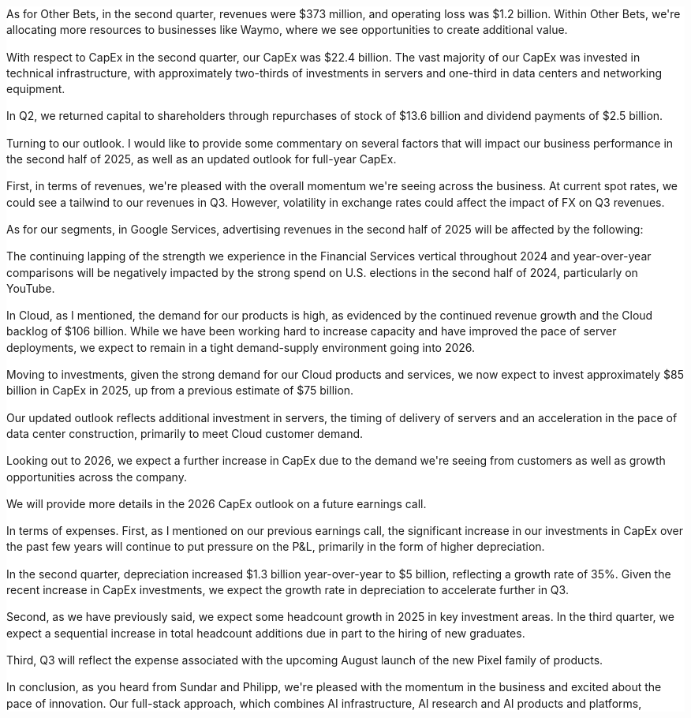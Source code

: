 As for Other Bets, in the second quarter, revenues were $373 million, and operating loss was $1.2 billion. Within Other Bets, we're allocating more resources to businesses like Waymo, where we see opportunities to create additional value.

With respect to CapEx in the second quarter, our CapEx was $22.4 billion. The vast majority of our CapEx was invested in technical infrastructure, with approximately two-thirds of investments in servers and one-third in data centers and networking equipment.

In Q2, we returned capital to shareholders through repurchases of stock of $13.6 billion and dividend payments of $2.5 billion.

Turning to our outlook. I would like to provide some commentary on several factors that will impact our business performance in the second half of 2025, as well as an updated outlook for full-year CapEx.

First, in terms of revenues, we're pleased with the overall momentum we're seeing across the business. At current spot rates, we could see a tailwind to our revenues in Q3. However, volatility in exchange rates could affect the impact of FX on Q3 revenues.

As for our segments, in Google Services, advertising revenues in the second half of 2025 will be affected by the following:

The continuing lapping of the strength we experience in the Financial Services vertical throughout 2024 and year-over-year comparisons will be negatively impacted by the strong spend on U.S. elections in the second half of 2024, particularly on YouTube.

In Cloud, as I mentioned, the demand for our products is high, as evidenced by the continued revenue growth and the Cloud backlog of $106 billion. While we have been working hard to increase capacity and have improved the pace of server deployments, we expect to remain in a tight demand-supply environment going into 2026.

Moving to investments, given the strong demand for our Cloud products and services, we now expect to invest approximately $85 billion in CapEx in 2025, up from a previous estimate of $75 billion.

Our updated outlook reflects additional investment in servers, the timing of delivery of servers and an acceleration in the pace of data center construction, primarily to meet Cloud customer demand.

Looking out to 2026, we expect a further increase in CapEx due to the demand we're seeing from customers as well as growth opportunities across the company.

We will provide more details in the 2026 CapEx outlook on a future earnings call.

In terms of expenses. First, as I mentioned on our previous earnings call, the significant increase in our investments in CapEx over the past few years will continue to put pressure on the P&amp;L, primarily in the form of higher depreciation.

In the second quarter, depreciation increased $1.3 billion year-over-year to $5 billion, reflecting a growth rate of 35%. Given the recent increase in CapEx investments, we expect the growth rate in depreciation to accelerate further in Q3.

Second, as we have previously said, we expect some headcount growth in 2025 in key investment areas. In the third quarter, we expect a sequential increase in total headcount additions due in part to the hiring of new graduates.

Third, Q3 will reflect the expense associated with the upcoming August launch of the new Pixel family of products.

In conclusion, as you heard from Sundar and Philipp, we're pleased with the momentum in the business and excited about the pace of innovation. Our full-stack approach, which combines AI infrastructure, AI research and AI products and platforms,

